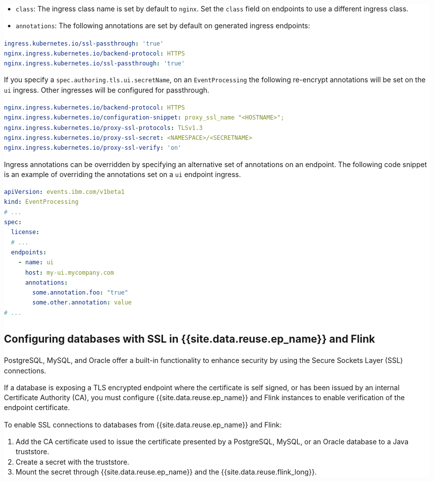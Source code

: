 - `class`: The ingress class name is set by default to `nginx`.  Set the `class` field on endpoints to use a different ingress class.

- `annotations`: The following annotations are set by default on generated ingress endpoints:

```yaml
ingress.kubernetes.io/ssl-passthrough: 'true'
nginx.ingress.kubernetes.io/backend-protocol: HTTPS
nginx.ingress.kubernetes.io/ssl-passthrough: 'true'
```

If you specify a `spec.authoring.tls.ui.secretName`, on an `EventProcessing` the following re-encrypt annotations will be set on the `ui` ingress.  Other ingresses will be configured for passthrough.

```yaml
nginx.ingress.kubernetes.io/backend-protocol: HTTPS
nginx.ingress.kubernetes.io/configuration-snippet: proxy_ssl_name "<HOSTNAME>";
nginx.ingress.kubernetes.io/proxy-ssl-protocols: TLSv1.3
nginx.ingress.kubernetes.io/proxy-ssl-secret: <NAMESPACE>/<SECRETNAME>
nginx.ingress.kubernetes.io/proxy-ssl-verify: 'on'
```

Ingress annotations can be overridden by specifying an alternative set of annotations on an endpoint. The following code snippet is an example of overriding the annotations set on a `ui` endpoint ingress.

```yaml
apiVersion: events.ibm.com/v1beta1
kind: EventProcessing
# ...
spec:
  license:
  # ...
  endpoints:
    - name: ui
      host: my-ui.mycompany.com
      annotations:
        some.annotation.foo: "true"
        some.other.annotation: value
# ... 
```



## Configuring databases with SSL in {{site.data.reuse.ep_name}} and Flink

PostgreSQL, MySQL, and Oracle offer a built-in functionality to enhance security by using the Secure Sockets Layer (SSL) connections. 

If a database is exposing a TLS encrypted endpoint where the certificate is self signed, or has been issued by an internal Certificate Authority (CA), you must configure {{site.data.reuse.ep_name}} and Flink instances to enable verification of the endpoint certificate.

To enable SSL connections to databases from {{site.data.reuse.ep_name}} and Flink:

1. Add the CA certificate used to issue the certificate presented by a PostgreSQL, MySQL, or an Oracle database to a Java truststore.
2. Create a secret with the truststore.
3. Mount the secret through {{site.data.reuse.ep_name}} and the {{site.data.reuse.flink_long}}. 
